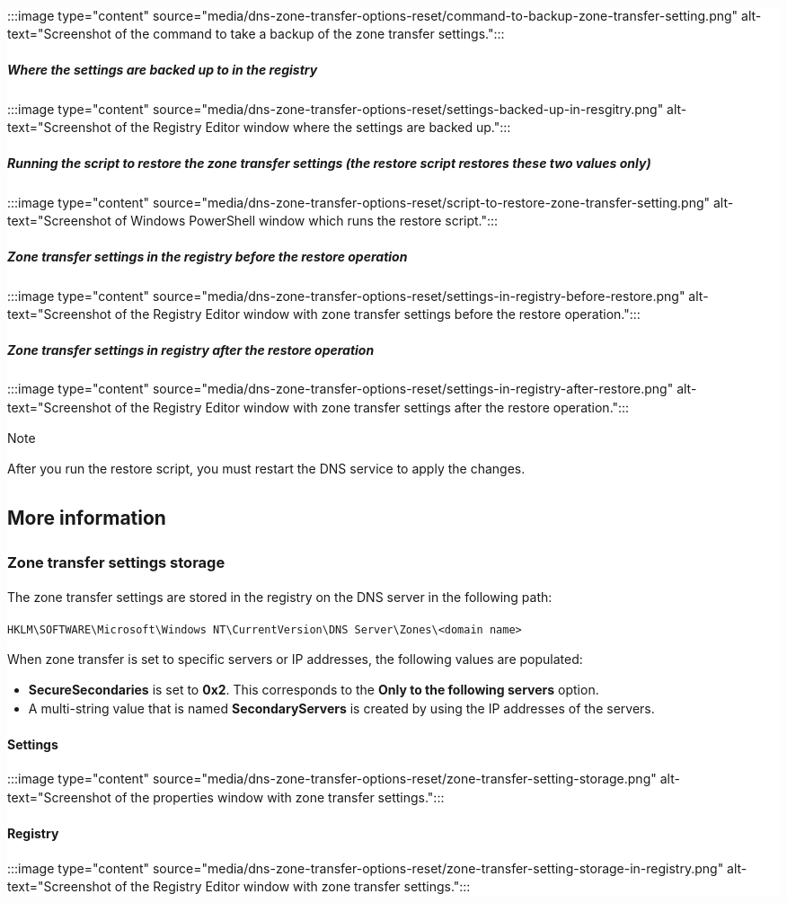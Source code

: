 :::image type="content" source="media/dns-zone-transfer-options-reset/command-to-backup-zone-transfer-setting.png" alt-text="Screenshot of the command to take a backup of the zone transfer settings.":::

##### Where the settings are backed up to in the registry

:::image type="content" source="media/dns-zone-transfer-options-reset/settings-backed-up-in-resgitry.png" alt-text="Screenshot of the Registry Editor window where the settings are backed up.":::

##### Running the script to restore the zone transfer settings (the restore script restores these two values only)

:::image type="content" source="media/dns-zone-transfer-options-reset/script-to-restore-zone-transfer-setting.png" alt-text="Screenshot of Windows PowerShell window which runs the restore script.":::

##### Zone transfer settings in the registry before the restore operation  

:::image type="content" source="media/dns-zone-transfer-options-reset/settings-in-registry-before-restore.png" alt-text="Screenshot of the Registry Editor window with zone transfer settings before the restore operation.":::

##### Zone transfer settings in registry after the restore operation  

:::image type="content" source="media/dns-zone-transfer-options-reset/settings-in-registry-after-restore.png" alt-text="Screenshot of the Registry Editor window with zone transfer settings after the restore operation.":::

> [!Note]
> After you run the restore script, you must restart the DNS service to apply the changes.

## More information

### Zone transfer settings storage

The zone transfer settings are stored in the registry on the DNS server in the following path:

`HKLM\SOFTWARE\Microsoft\Windows NT\CurrentVersion\DNS Server\Zones\<domain name>`

 When zone transfer is set to specific servers or IP addresses, the following values are populated:  

- **SecureSecondaries** is set to **0x2**. This corresponds to the **Only to the following servers** option.  
- A multi-string value that is named **SecondaryServers** is created by using the IP addresses of the servers.  

#### Settings

:::image type="content" source="media/dns-zone-transfer-options-reset/zone-transfer-setting-storage.png" alt-text="Screenshot of the properties window with zone transfer settings.":::

#### Registry

:::image type="content" source="media/dns-zone-transfer-options-reset/zone-transfer-setting-storage-in-registry.png" alt-text="Screenshot of the Registry Editor window with zone transfer settings.":::
